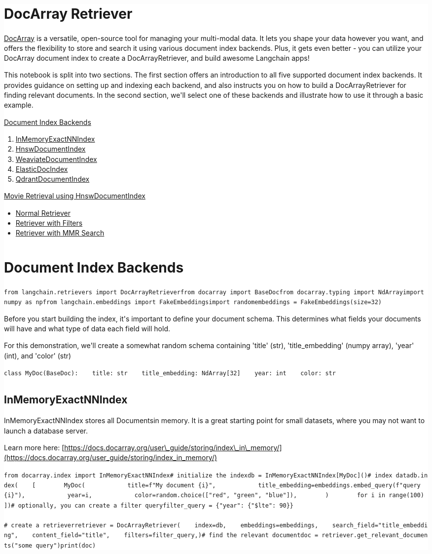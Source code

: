 DocArray Retriever
==================

[DocArray](https://github.com/docarray/docarray) is a versatile, open-source tool for managing your multi-modal data. It lets you shape your data however you want, and offers the flexibility to store and search it using various document index backends. Plus, it gets even better - you can utilize your DocArray document index to create a DocArrayRetriever, and build awesome Langchain apps!

This notebook is split into two sections. The first section offers an introduction to all five supported document index backends. It provides guidance on setting up and indexing each backend, and also instructs you on how to build a DocArrayRetriever for finding relevant documents. In the second section, we'll select one of these backends and illustrate how to use it through a basic example.

[Document Index Backends](#Document-Index-Backends)

1.  [InMemoryExactNNIndex](#inmemoryexactnnindex)
2.  [HnswDocumentIndex](#hnswdocumentindex)
3.  [WeaviateDocumentIndex](#weaviatedocumentindex)
4.  [ElasticDocIndex](#elasticdocindex)
5.  [QdrantDocumentIndex](#qdrantdocumentindex)

[Movie Retrieval using HnswDocumentIndex](#Movie-Retrieval-using-HnswDocumentIndex)

*   [Normal Retriever](#normal-retriever)
*   [Retriever with Filters](#retriever-with-filters)
*   [Retriever with MMR Search](#Retriever-with-MMR-search)

Document Index Backends
=======================

    from langchain.retrievers import DocArrayRetrieverfrom docarray import BaseDocfrom docarray.typing import NdArrayimport numpy as npfrom langchain.embeddings import FakeEmbeddingsimport randomembeddings = FakeEmbeddings(size=32)

Before you start building the index, it's important to define your document schema. This determines what fields your documents will have and what type of data each field will hold.

For this demonstration, we'll create a somewhat random schema containing 'title' (str), 'title\_embedding' (numpy array), 'year' (int), and 'color' (str)

    class MyDoc(BaseDoc):    title: str    title_embedding: NdArray[32]    year: int    color: str

InMemoryExactNNIndex[](#inmemoryexactnnindex "Direct link to InMemoryExactNNIndex")
------------------------------------------------------------------------------------

InMemoryExactNNIndex stores all Documentsin memory. It is a great starting point for small datasets, where you may not want to launch a database server.

Learn more here: [https://docs.docarray.org/user\_guide/storing/index\_in\_memory/](https://docs.docarray.org/user_guide/storing/index_in_memory/)

    from docarray.index import InMemoryExactNNIndex# initialize the indexdb = InMemoryExactNNIndex[MyDoc]()# index datadb.index(    [        MyDoc(            title=f"My document {i}",            title_embedding=embeddings.embed_query(f"query {i}"),            year=i,            color=random.choice(["red", "green", "blue"]),        )        for i in range(100)    ])# optionally, you can create a filter queryfilter_query = {"year": {"$lte": 90}}

    # create a retrieverretriever = DocArrayRetriever(    index=db,    embeddings=embeddings,    search_field="title_embedding",    content_field="title",    filters=filter_query,)# find the relevant documentdoc = retriever.get_relevant_documents("some query")print(doc)
